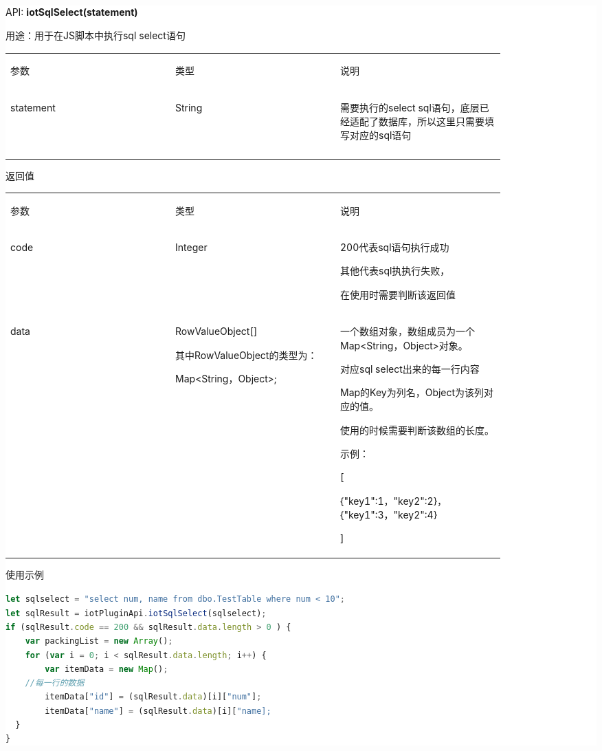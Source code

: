 API: **iotSqlSelect(statement)**

用途：用于在JS脚本中执行sql select语句

<table data-tag="table" id="table-625-cpe-5bz" class="table"><colgroup width="240" span="1" data-tag="col" id="col-t93-ey6-5hi" colwidth="1*" colnum="1" colname="col1" class="col"></colgroup><colgroup width="240" span="1" data-tag="col" id="col-h9u-c35-vsz" colwidth="1*" colnum="2" colname="col2" class="col"></colgroup><colgroup width="240" span="1" data-tag="col" id="col-0cq-akh-ssw" colwidth="1*" colnum="3" colname="col3" class="col"></colgroup><tbody data-tag="tbody" id="tbody-zvw-xmt-ane" class="tbody"><tr data-tag="tr" id="tr-6nd-aq3-yg5" class="tr"><td data-tag="td" id="td-se6-z9l-ve4" class="td"><p data-tag="p" id="p-qon-mpn-al2" class="p">参数</p></td><td data-tag="td" id="td-qis-2qa-jx8" class="td"><p data-tag="p" id="p-hpc-zf3-qbx" class="p">类型</p></td><td data-tag="td" id="td-rht-epn-m98" class="td"><p data-tag="p" id="p-7q8-8ym-u1l" class="p">说明</p></td></tr><tr data-tag="tr" id="tr-qzm-l86-gb3" class="tr"><td data-tag="td" id="td-dn4-7ar-vk0" class="td"><p data-tag="p" id="p-ayc-pcz-deg" class="p">statement</p></td><td data-tag="td" id="td-xzz-7hq-gz8" class="td"><p data-tag="p" id="p-e62-f7z-0y5" class="p">String</p></td><td data-tag="td" id="td-rdc-uak-w4f" class="td"><p data-tag="p" id="p-ymt-wmi-qzo" class="p">需要执行的select sql语句，底层已经适配了数据库，所以这里只需要填写对应的sql语句</p></td></tr><tr data-tag="tr" id="tr-agw-t9e-v2z" class="tr"><td data-tag="td" id="td-06p-c7w-pn4" colspan="1" class="td"></td><td data-tag="td" id="td-1uj-wcl-lf0" colspan="1" class="td"></td><td data-tag="td" id="td-5kc-iao-f7a" colspan="1" class="td"></td></tr></tbody></table>

返回值

<table data-tag="table" id="table-99a-r0n-hu8" class="table"><colgroup width="240" span="1" data-tag="col" id="col-21g-bxg-8au" colwidth="1*" colnum="1" colname="col1" class="col"></colgroup><colgroup width="240" span="1" data-tag="col" id="col-hon-5nz-8wg" colwidth="1*" colnum="2" colname="col2" class="col"></colgroup><colgroup width="240" span="1" data-tag="col" id="col-h7o-e7p-rez" colwidth="1*" colnum="3" colname="col3" class="col"></colgroup><tbody data-tag="tbody" id="tbody-8j9-j87-xr5" class="tbody"><tr data-tag="tr" id="tr-0yi-adp-k37" class="tr"><td data-tag="td" id="td-k1b-san-7uj" class="td"><p data-tag="p" id="p-qnt-1se-ti4" class="p">参数</p></td><td data-tag="td" id="td-v5c-kia-d0m" class="td"><p data-tag="p" id="p-b7j-cco-gj3" class="p">类型</p></td><td data-tag="td" id="td-nni-4sq-thr" class="td"><p data-tag="p" id="p-byu-hdw-sfi" class="p">说明</p></td></tr><tr data-tag="tr" id="tr-at5-rfd-v2b" class="tr"><td data-tag="td" id="td-j3k-6a3-9xz" class="td"><p data-tag="p" id="p-7lv-4i1-j5u" class="p">code</p></td><td data-tag="td" id="td-l5x-fbf-emc" class="td"><p data-tag="p" id="p-uqg-kpl-j1c" class="p">Integer</p></td><td data-tag="td" id="td-rcq-g6l-ajj" class="td"><p data-tag="p" id="p-50q-3bi-6b0" class="p">200代表sql语句执行成功</p><p data-tag="p" id="p-te9-xn1-far" class="p">其他代表sql执执行失败，</p><p data-tag="p" id="p-nol-0ou-3l8" class="p">在使用时需要判断该返回值</p></td></tr><tr data-tag="tr" id="tr-vg3-esm-2ka" class="tr"><td data-tag="td" id="td-znj-287-97q" colspan="1" class="td"><p data-tag="p" id="p-gcq-vww-hng" class="p">data</p></td><td data-tag="td" id="td-6bp-ey2-12f" colspan="1" class="td"><p data-tag="p" id="p-505-gtj-0tc" class="p">RowValueObject[]</p><p data-tag="p" id="p-ren-g6k-ad3" class="p">其中RowValueObject的类型为：</p><p data-tag="p" id="p-i45-y9l-t7g" class="p">Map&lt;String，Object&gt;;</p></td><td data-tag="td" id="td-arw-0pz-8r8" colspan="1" class="td"><p data-tag="p" id="p-mim-hlh-so0" class="p">一个数组对象，数组成员为一个Map&lt;String，Object&gt;对象。</p><p data-tag="p" id="p-vny-mbs-2qi" class="p">对应sql select出来的每一行内容</p><p data-tag="p" id="p-dht-nrp-g16" class="p">Map的Key为列名，Object为该列对应的值。</p><p data-tag="p" id="p-1l7-8ni-7y6" class="p">使用的时候需要判断该数组的长度。</p><p data-tag="p" id="p-ues-tu2-b57" class="p">示例：</p><p data-tag="p" id="p-urm-ohy-sut" class="p">[</p><p data-tag="p" id="p-cma-5l7-cxo" class="p">{"key1":1，"key2":2}，{"key1":3，"key2":4}</p><p data-tag="p" id="p-ovk-d43-gjm" class="p">]</p></td></tr></tbody></table>

使用示例

```javascript
let sqlselect = "select num, name from dbo.TestTable where num < 10";
let sqlResult = iotPluginApi.iotSqlSelect(sqlselect);
if (sqlResult.code == 200 && sqlResult.data.length > 0 ) {
    var packingList = new Array();
    for (var i = 0; i < sqlResult.data.length; i++) {
        var itemData = new Map();
    //每一行的数据
        itemData["id"] = (sqlResult.data)[i]["num"];
        itemData["name"] = (sqlResult.data)[i]["name];
  }    
}
```
